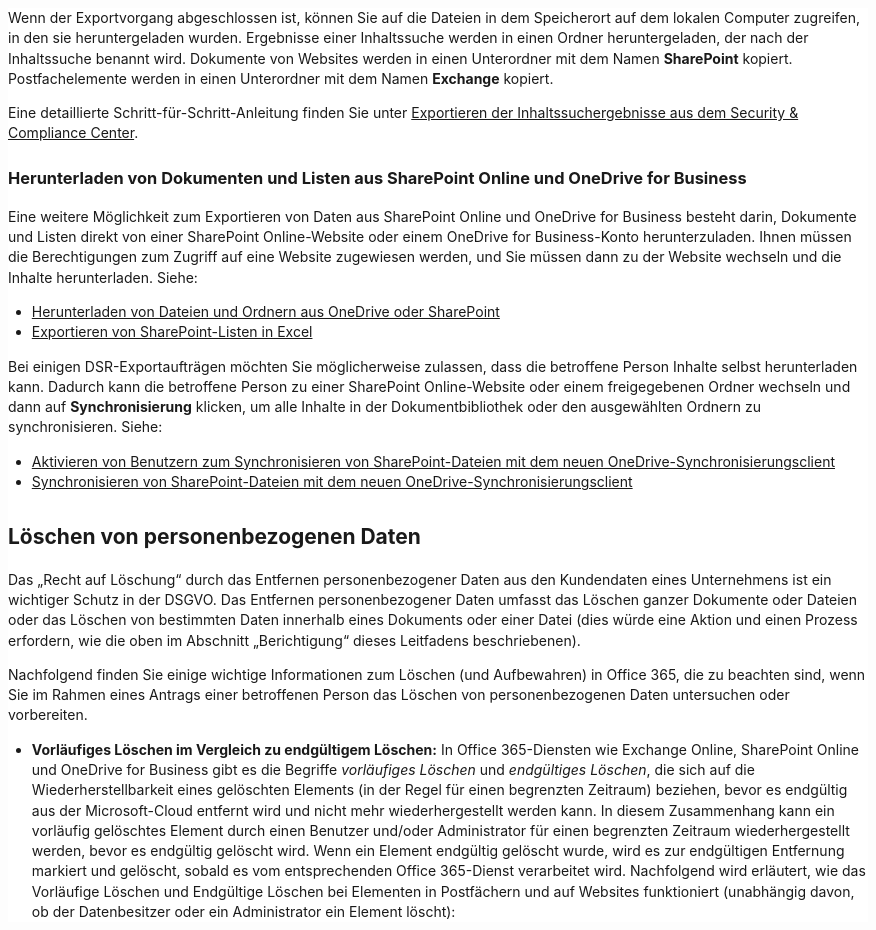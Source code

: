 Wenn der Exportvorgang abgeschlossen ist, können Sie auf die Dateien in dem Speicherort auf dem lokalen Computer zugreifen, in den sie heruntergeladen wurden. Ergebnisse einer Inhaltssuche werden in einen Ordner heruntergeladen, der nach der Inhaltssuche benannt wird. Dokumente von Websites werden in einen Unterordner mit dem Namen **SharePoint** kopiert. Postfachelemente werden in einen Unterordner mit dem Namen **Exchange** kopiert.

Eine detaillierte Schritt-für-Schritt-Anleitung finden Sie unter [Exportieren der Inhaltssuchergebnisse aus dem Security & Compliance Center](/microsoft-365/compliance/export-search-results).

### <a name="downloading-documents-and-lists-from-sharepoint-online-and-onedrive-for-business"></a>Herunterladen von Dokumenten und Listen aus SharePoint Online und OneDrive for Business

Eine weitere Möglichkeit zum Exportieren von Daten aus SharePoint Online und OneDrive for Business besteht darin, Dokumente und Listen direkt von einer SharePoint Online-Website oder einem OneDrive for Business-Konto herunterzuladen. Ihnen müssen die Berechtigungen zum Zugriff auf eine Website zugewiesen werden, und Sie müssen dann zu der Website wechseln und die Inhalte herunterladen. Siehe:

- [Herunterladen von Dateien und Ordnern aus OneDrive oder SharePoint](https://support.office.com/article/download-files-and-folders-from-onedrive-or-sharepoint-5c7397b7-19c7-4893-84fe-d02e8fa5df05)
- [ Exportieren von SharePoint-Listen in Excel](https://support.office.com/article/export-to-excel-from-sharepoint-bfb2ea48-6118-4fa9-abb6-cced9424e5d9)

Bei einigen DSR-Exportaufträgen möchten Sie möglicherweise zulassen, dass die betroffene Person Inhalte selbst herunterladen kann. Dadurch kann die betroffene Person zu einer SharePoint Online-Website oder einem freigegebenen Ordner wechseln und dann auf **Synchronisierung** klicken, um alle Inhalte in der Dokumentbibliothek oder den ausgewählten Ordnern zu synchronisieren. Siehe:

- [Aktivieren von Benutzern zum Synchronisieren von SharePoint-Dateien mit dem neuen OneDrive-Synchronisierungsclient](/sharepoint/let-users-use-new-onedrive-sync-client)
- [Synchronisieren von SharePoint-Dateien mit dem neuen OneDrive-Synchronisierungsclient](https://support.office.com/article/sync-sharepoint-files-with-the-new-onedrive-sync-client-6de9ede8-5b6e-4503-80b2-6190f3354a88)

## <a name="deleting-personal-data"></a>Löschen von personenbezogenen Daten

Das „Recht auf Löschung“ durch das Entfernen personenbezogener Daten aus den Kundendaten eines Unternehmens ist ein wichtiger Schutz in der DSGVO. Das Entfernen personenbezogener Daten umfasst das Löschen ganzer Dokumente oder Dateien oder das Löschen von bestimmten Daten innerhalb eines Dokuments oder einer Datei (dies würde eine Aktion und einen Prozess erfordern, wie die oben im Abschnitt „Berichtigung“ dieses Leitfadens beschriebenen).

Nachfolgend finden Sie einige wichtige Informationen zum Löschen (und Aufbewahren)  in Office 365, die zu beachten sind, wenn Sie im Rahmen eines Antrags einer betroffenen Person das Löschen von personenbezogenen Daten untersuchen oder vorbereiten.

- **Vorläufiges Löschen im Vergleich zu endgültigem Löschen:** In Office 365-Diensten wie Exchange Online, SharePoint Online und OneDrive for Business gibt es die Begriffe *vorläufiges Löschen* und *endgültiges Löschen*, die sich auf die Wiederherstellbarkeit eines gelöschten Elements (in der Regel für einen begrenzten Zeitraum) beziehen, bevor es endgültig aus der Microsoft-Cloud entfernt wird und nicht mehr wiederhergestellt werden kann. In diesem Zusammenhang kann ein vorläufig gelöschtes Element durch einen Benutzer und/oder Administrator für einen begrenzten Zeitraum wiederhergestellt werden, bevor es endgültig gelöscht wird. Wenn ein Element endgültig gelöscht wurde, wird es zur endgültigen Entfernung markiert und gelöscht, sobald es vom entsprechenden Office 365-Dienst verarbeitet wird. Nachfolgend wird erläutert, wie das Vorläufige Löschen und Endgültige Löschen bei Elementen in Postfächern und auf Websites funktioniert (unabhängig davon, ob der Datenbesitzer oder ein Administrator ein Element löscht):
